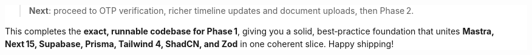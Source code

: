 > **Next**: proceed to OTP verification, richer timeline updates and document uploads, then Phase 2.

This completes the **exact, runnable codebase for Phase 1**, giving you a solid, best‑practice foundation that unites **Mastra, Next 15, Supabase, Prisma, Tailwind 4, ShadCN, and Zod** in one coherent slice. Happy shipping!
